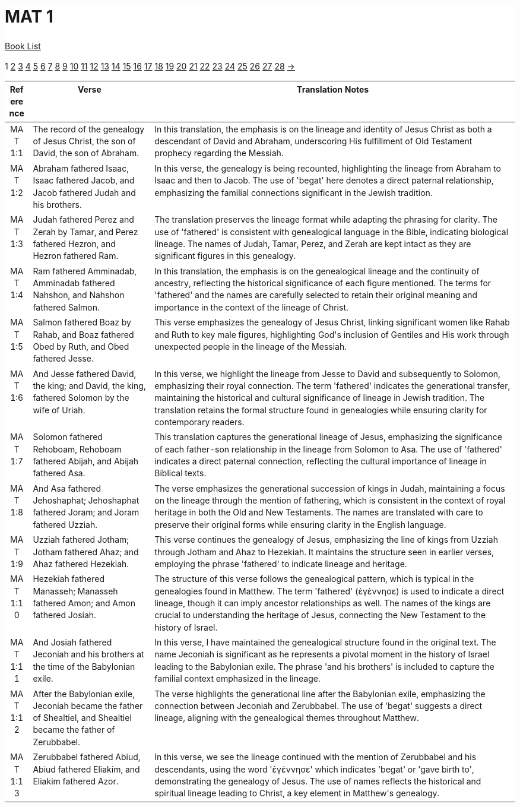 # MAT 1
[Book List](../README.md)

1 [2](./chapter_2.md) [3](./chapter_3.md) [4](./chapter_4.md) [5](./chapter_5.md) [6](./chapter_6.md) [7](./chapter_7.md) [8](./chapter_8.md) [9](./chapter_9.md) [10](./chapter_10.md) [11](./chapter_11.md) [12](./chapter_12.md) [13](./chapter_13.md) [14](./chapter_14.md) [15](./chapter_15.md) [16](./chapter_16.md) [17](./chapter_17.md) [18](./chapter_18.md) [19](./chapter_19.md) [20](./chapter_20.md) [21](./chapter_21.md) [22](./chapter_22.md) [23](./chapter_23.md) [24](./chapter_24.md) [25](./chapter_25.md) [26](./chapter_26.md) [27](./chapter_27.md) [28](./chapter_28.md) [->](./chapter_2.md)

| Reference | Verse | Translation Notes |
|:---------:|-------|-------------------|
|MAT 1:1|The record of the genealogy of Jesus Christ, the son of David, the son of Abraham.|In this translation, the emphasis is on the lineage and identity of Jesus Christ as both a descendant of David and Abraham, underscoring His fulfillment of Old Testament prophecy regarding the Messiah.|
|MAT 1:2|Abraham fathered Isaac, Isaac fathered Jacob, and Jacob fathered Judah and his brothers.|In this verse, the genealogy is being recounted, highlighting the lineage from Abraham to Isaac and then to Jacob. The use of 'begat' here denotes a direct paternal relationship, emphasizing the familial connections significant in the Jewish tradition.|
|MAT 1:3|Judah fathered Perez and Zerah by Tamar, and Perez fathered Hezron, and Hezron fathered Ram.|The translation preserves the lineage format while adapting the phrasing for clarity. The use of 'fathered' is consistent with genealogical language in the Bible, indicating biological lineage. The names of Judah, Tamar, Perez, and Zerah are kept intact as they are significant figures in this genealogy.|
|MAT 1:4|Ram fathered Amminadab, Amminadab fathered Nahshon, and Nahshon fathered Salmon.|In this translation, the emphasis is on the genealogical lineage and the continuity of ancestry, reflecting the historical significance of each figure mentioned. The terms for 'fathered' and the names are carefully selected to retain their original meaning and importance in the context of the lineage of Christ.|
|MAT 1:5|Salmon fathered Boaz by Rahab, and Boaz fathered Obed by Ruth, and Obed fathered Jesse.|This verse emphasizes the genealogy of Jesus Christ, linking significant women like Rahab and Ruth to key male figures, highlighting God's inclusion of Gentiles and His work through unexpected people in the lineage of the Messiah.|
|MAT 1:6|And Jesse fathered David, the king; and David, the king, fathered Solomon by the wife of Uriah.|In this verse, we highlight the lineage from Jesse to David and subsequently to Solomon, emphasizing their royal connection. The term 'fathered' indicates the generational transfer, maintaining the historical and cultural significance of lineage in Jewish tradition. The translation retains the formal structure found in genealogies while ensuring clarity for contemporary readers.|
|MAT 1:7|Solomon fathered Rehoboam, Rehoboam fathered Abijah, and Abijah fathered Asa.|This translation captures the generational lineage of Jesus, emphasizing the significance of each father-son relationship in the lineage from Solomon to Asa. The use of 'fathered' indicates a direct paternal connection, reflecting the cultural importance of lineage in Biblical texts.|
|MAT 1:8|And Asa fathered Jehoshaphat; Jehoshaphat fathered Joram; and Joram fathered Uzziah.|The verse emphasizes the generational succession of kings in Judah, maintaining a focus on the lineage through the mention of fathering, which is consistent in the context of royal heritage in both the Old and New Testaments. The names are translated with care to preserve their original forms while ensuring clarity in the English language.|
|MAT 1:9|Uzziah fathered Jotham; Jotham fathered Ahaz; and Ahaz fathered Hezekiah.|This verse continues the genealogy of Jesus, emphasizing the line of kings from Uzziah through Jotham and Ahaz to Hezekiah. It maintains the structure seen in earlier verses, employing the phrase 'fathered' to indicate lineage and heritage.|
|MAT 1:10|Hezekiah fathered Manasseh; Manasseh fathered Amon; and Amon fathered Josiah.|The structure of this verse follows the genealogical pattern, which is typical in the genealogies found in Matthew. The term 'fathered' (ἐγέννησε) is used to indicate a direct lineage, though it can imply ancestor relationships as well. The names of the kings are crucial to understanding the heritage of Jesus, connecting the New Testament to the history of Israel.|
|MAT 1:11|And Josiah fathered Jeconiah and his brothers at the time of the Babylonian exile.|In this verse, I have maintained the genealogical structure found in the original text. The name Jeconiah is significant as he represents a pivotal moment in the history of Israel leading to the Babylonian exile. The phrase 'and his brothers' is included to capture the familial context emphasized in the lineage.|
|MAT 1:12|After the Babylonian exile, Jeconiah became the father of Shealtiel, and Shealtiel became the father of Zerubbabel.|The verse highlights the generational line after the Babylonian exile, emphasizing the connection between Jeconiah and Zerubbabel. The use of 'begat' suggests a direct lineage, aligning with the genealogical themes throughout Matthew.|
|MAT 1:13|Zerubbabel fathered Abiud, Abiud fathered Eliakim, and Eliakim fathered Azor.|In this verse, we see the lineage continued with the mention of Zerubbabel and his descendants, using the word 'ἐγέννησε' which indicates 'begat' or 'gave birth to', demonstrating the genealogy of Jesus. The use of names reflects the historical and spiritual lineage leading to Christ, a key element in Matthew's genealogy.|